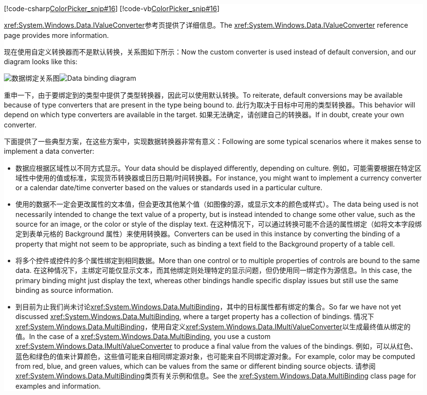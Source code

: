  [!code-csharp[ColorPicker_snip#16](~/samples/snippets/csharp/VS_Snippets_Wpf/ColorPicker_snip/CSharp/ColorPickerLib/ColorPicker.cs#16)]
 [!code-vb[ColorPicker_snip#16](~/samples/snippets/visualbasic/VS_Snippets_Wpf/ColorPicker_snip/visualbasic/colorpickerlib/colorpicker.vb#16)]  
  
 <span data-ttu-id="53a75-292"><xref:System.Windows.Data.IValueConverter>参考页提供了详细信息。</span><span class="sxs-lookup"><span data-stu-id="53a75-292">The <xref:System.Windows.Data.IValueConverter> reference page provides more information.</span></span>  
  
 <span data-ttu-id="53a75-293">现在使用自定义转换器而不是默认转换，关系图如下所示：</span><span class="sxs-lookup"><span data-stu-id="53a75-293">Now the custom converter is used instead of default conversion, and our diagram looks like this:</span></span>  
  
 <span data-ttu-id="53a75-294">![数据绑定关系图](./media/databindingconvertercolorexample.png "DataBindingConverterColorExample")</span><span class="sxs-lookup"><span data-stu-id="53a75-294">![Data binding diagram](./media/databindingconvertercolorexample.png "DataBindingConverterColorExample")</span></span>  
  
 <span data-ttu-id="53a75-295">重申一下，由于要绑定到的类型中提供了类型转换器，因此可以使用默认转换。</span><span class="sxs-lookup"><span data-stu-id="53a75-295">To reiterate, default conversions may be available because of type converters that are present in the type being bound to.</span></span> <span data-ttu-id="53a75-296">此行为取决于目标中可用的类型转换器。</span><span class="sxs-lookup"><span data-stu-id="53a75-296">This behavior will depend on which type converters are available in the target.</span></span> <span data-ttu-id="53a75-297">如果无法确定，请创建自己的转换器。</span><span class="sxs-lookup"><span data-stu-id="53a75-297">If in doubt, create your own converter.</span></span>  
  
 <span data-ttu-id="53a75-298">下面提供了一些典型方案，在这些方案中，实现数据转换器非常有意义：</span><span class="sxs-lookup"><span data-stu-id="53a75-298">Following are some typical scenarios where it makes sense to implement a data converter:</span></span>  
  
-   <span data-ttu-id="53a75-299">数据应根据区域性以不同方式显示。</span><span class="sxs-lookup"><span data-stu-id="53a75-299">Your data should be displayed differently, depending on culture.</span></span> <span data-ttu-id="53a75-300">例如，可能需要根据在特定区域性中使用的值或标准，实现货币转换器或日历日期/时间转换器。</span><span class="sxs-lookup"><span data-stu-id="53a75-300">For instance, you might want to implement a currency converter or a calendar date/time converter based on the values or standards used in a particular culture.</span></span>  
  
-   <span data-ttu-id="53a75-301">使用的数据不一定会更改属性的文本值，但会更改其他某个值（如图像的源，或显示文本的颜色或样式）。</span><span class="sxs-lookup"><span data-stu-id="53a75-301">The data being used is not necessarily intended to change the text value of a property, but is instead intended to change some other value, such as the source for an image, or the color or style of the display text.</span></span> <span data-ttu-id="53a75-302">在这种情况下，可以通过转换可能不合适的属性绑定（如将文本字段绑定到表单元格的 Background 属性）来使用转换器。</span><span class="sxs-lookup"><span data-stu-id="53a75-302">Converters can be used in this instance by converting the binding of a property that might not seem to be appropriate, such as binding a text field to the Background property of a table cell.</span></span>  
  
-   <span data-ttu-id="53a75-303">将多个控件或控件的多个属性绑定到相同数据。</span><span class="sxs-lookup"><span data-stu-id="53a75-303">More than one control or to multiple properties of controls are bound to the same data.</span></span> <span data-ttu-id="53a75-304">在这种情况下，主绑定可能仅显示文本，而其他绑定则处理特定的显示问题，但仍使用同一绑定作为源信息。</span><span class="sxs-lookup"><span data-stu-id="53a75-304">In this case, the primary binding might just display the text, whereas other bindings handle specific display issues but still use the same binding as source information.</span></span>  
  
-   <span data-ttu-id="53a75-305">到目前为止我们尚未讨论<xref:System.Windows.Data.MultiBinding>，其中的目标属性都有绑定的集合。</span><span class="sxs-lookup"><span data-stu-id="53a75-305">So far we have not yet discussed <xref:System.Windows.Data.MultiBinding>, where a target property has a collection of bindings.</span></span> <span data-ttu-id="53a75-306">情况下<xref:System.Windows.Data.MultiBinding>，使用自定义<xref:System.Windows.Data.IMultiValueConverter>以生成最终值从绑定的值。</span><span class="sxs-lookup"><span data-stu-id="53a75-306">In the case of a <xref:System.Windows.Data.MultiBinding>, you use a custom <xref:System.Windows.Data.IMultiValueConverter> to produce a final value from the values of the bindings.</span></span> <span data-ttu-id="53a75-307">例如，可以从红色、蓝色和绿色的值来计算颜色，这些值可能来自相同绑定源对象，也可能来自不同绑定源对象。</span><span class="sxs-lookup"><span data-stu-id="53a75-307">For example, color may be computed from red, blue, and green values, which can be values from the same or different binding source objects.</span></span> <span data-ttu-id="53a75-308">请参阅<xref:System.Windows.Data.MultiBinding>类页有关示例和信息。</span><span class="sxs-lookup"><span data-stu-id="53a75-308">See the <xref:System.Windows.Data.MultiBinding> class page for examples and information.</span></span>  
  